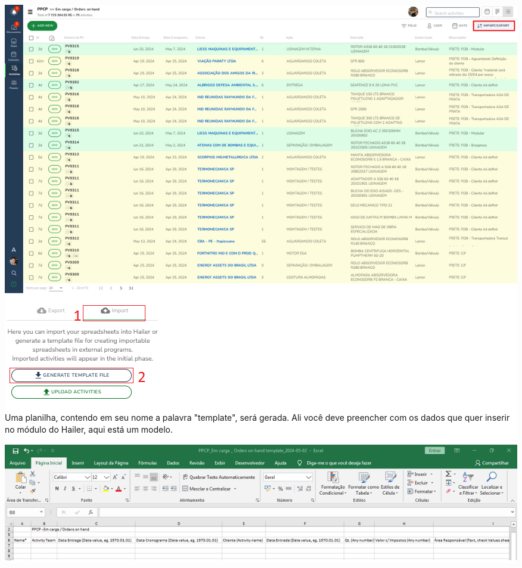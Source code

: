 ![alt text](./Midia/Ebutton.png?raw=true)

![alt text](./Midia/iconGenerate.png?raw=true)

Uma planilha, contendo em seu nome a palavra "template", será gerada. Ali você deve preencher com os dados que quer inserir no módulo do Hailer, aqui está um modelo.

![alt text](./Midia/interfaceTemplate.png?raw=true)
